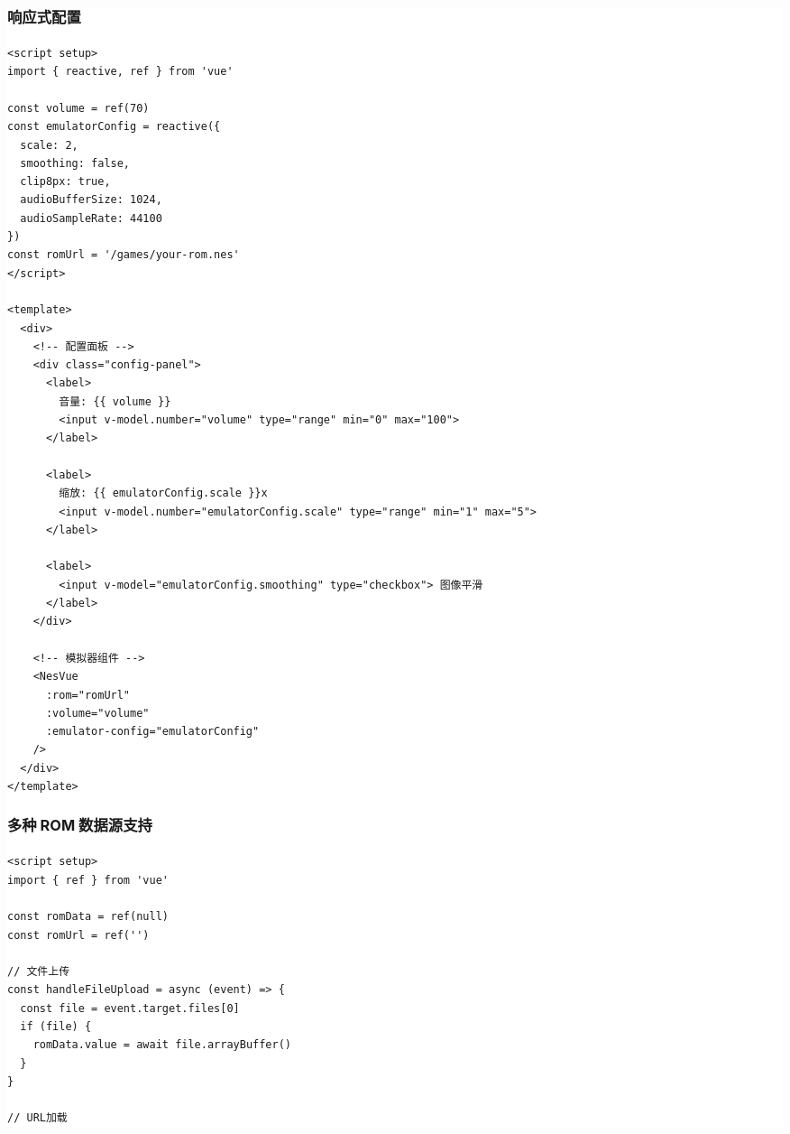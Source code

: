 ### 响应式配置

```vue
<script setup>
import { reactive, ref } from 'vue'

const volume = ref(70)
const emulatorConfig = reactive({
  scale: 2,
  smoothing: false,
  clip8px: true,
  audioBufferSize: 1024,
  audioSampleRate: 44100
})
const romUrl = '/games/your-rom.nes'
</script>

<template>
  <div>
    <!-- 配置面板 -->
    <div class="config-panel">
      <label>
        音量: {{ volume }}
        <input v-model.number="volume" type="range" min="0" max="100">
      </label>
      
      <label>
        缩放: {{ emulatorConfig.scale }}x
        <input v-model.number="emulatorConfig.scale" type="range" min="1" max="5">
      </label>
      
      <label>
        <input v-model="emulatorConfig.smoothing" type="checkbox"> 图像平滑
      </label>
    </div>
    
    <!-- 模拟器组件 -->
    <NesVue 
      :rom="romUrl"
      :volume="volume"
      :emulator-config="emulatorConfig"
    />
  </div>
</template>
```

### 多种 ROM 数据源支持

```vue
<script setup>
import { ref } from 'vue'

const romData = ref(null)
const romUrl = ref('')

// 文件上传
const handleFileUpload = async (event) => {
  const file = event.target.files[0]
  if (file) {
    romData.value = await file.arrayBuffer()
  }
}

// URL加载
```